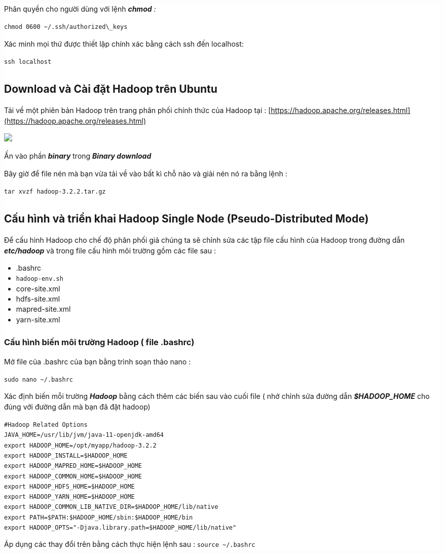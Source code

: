 Phân quyền cho người dùng với lệnh _**chmod** :_
```
chmod 0600 ~/.ssh/authorized\_keys
```

Xác minh mọi thứ được thiết lập chính xác bằng cách ssh đến localhost: 
```
ssh localhost
```

## Download và Cài đặt Hadoop trên Ubuntu
Tải về một phiên bản Hadoop trên trang phân phối chính thức của Hadoop tại : [https://hadoop.apache.org/releases.html](https://hadoop.apache.org/releases.html)

![](https://1.bp.blogspot.com/-f6ANJNGMkUk/YGGMH9A3xfI/AAAAAAAABTQ/4r7GV3CZuQQNBvouMIew57h-JhPMDasZACLcBGAsYHQ/s1202/Screenshot%2Bfrom%2B2021-03-29%2B15-12-40.png)

Ấn vào phần **_binary_** trong **_Binary download_**

Bây giờ để file nén mà bạn vừa tải về vào bất kì chỗ nào và giải nén nó ra bằng lệnh : 
```
tar xvzf hadoop-3.2.2.tar.gz
```

  

## Cấu hình và triển khai Hadoop Single Node (Pseudo-Distributed Mode)
Để cấu hình Hadoop cho chế độ phân phối giả chúng ta sẽ chỉnh sửa các tập file cấu hình của Hadoop trong đường dẫn **_etc/hadoop_** và trong file cấu hình môi trường gồm các file sau : 
*   .bashrc
*   `hadoop-env.sh`
*   core-site.xml
*   hdfs-site.xml
*   mapred-site.xml
*   yarn-site.xml

### Cấu hình biến môi trường Hadoop ( file .bashrc)

Mở file của .bashrc của bạn bằng trình soạn thảo nano : 
```
sudo nano ~/.bashrc
```

Xác định biến mỗi trường **_Hadoop_** bằng cách thêm các biến sau vào cuối file ( nhớ chỉnh sửa đường dẫn **_$HADOOP\_HOME_** cho đúng với đường dẫn mà bạn đã đặt hadoop)  
```
#Hadoop Related Options 
JAVA_HOME=/usr/lib/jvm/java-11-openjdk-amd64 
export HADOOP_HOME=/opt/myapp/hadoop-3.2.2 
export HADOOP_INSTALL=$HADOOP_HOME
export HADOOP_MAPRED_HOME=$HADOOP_HOME 
export HADOOP_COMMON_HOME=$HADOOP_HOME
export HADOOP_HDFS_HOME=$HADOOP_HOME 
export HADOOP_YARN_HOME=$HADOOP_HOME
export HADOOP_COMMON_LIB_NATIVE_DIR=$HADOOP_HOME/lib/native
export PATH=$PATH:$HADOOP_HOME/sbin:$HADOOP_HOME/bin
export HADOOP_OPTS="-Djava.library.path=$HADOOP_HOME/lib/native" 
```
Áp dụng các thay đổi trên bằng cách thực hiện lệnh sau :   `source ~/.bashrc`
